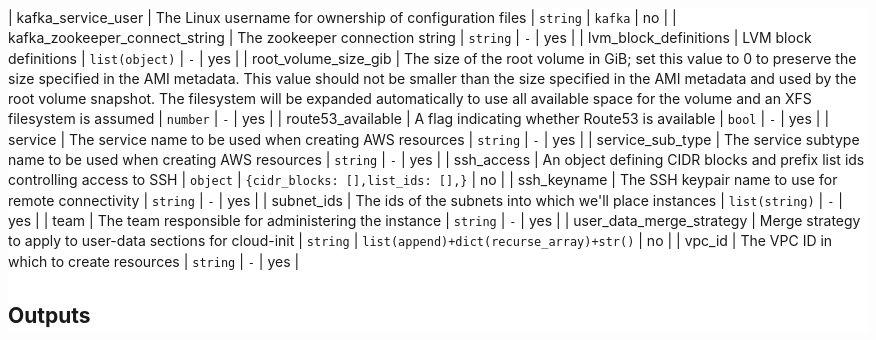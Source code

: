 | kafka_service_user             | The Linux username for ownership of configuration files                                                                                                                                                                                                                                                                                                 | `string`       | `kafka`                                  | no       |
| kafka_zookeeper_connect_string | The zookeeper connection string                                                                                                                                                                                                                                                                                                                         | `string`       | `-`                                      | yes      |
| lvm_block_definitions          | LVM block definitions                                                                                                                                                                                                                                                                                                                                   | `list(object)` | `-`                                      | yes      |
| root_volume_size_gib           | The size of the root volume in GiB; set this value to 0 to preserve the size specified in the AMI metadata. This value should not be smaller than the size specified in the AMI metadata and used by the root volume snapshot. The filesystem will be expanded automatically to use all available space for the volume and an XFS filesystem is assumed | `number`       | `-`                                      | yes      |
| route53_available              | A flag indicating whether Route53 is available                                                                                                                                                                                                                                                                                                          | `bool`         | `-`                                      | yes      |
| service                        | The service name to be used when creating AWS resources                                                                                                                                                                                                                                                                                                 | `string`       | `-`                                      | yes      |
| service_sub_type               | The service subtype name to be used when creating AWS resources                                                                                                                                                                                                                                                                                         | `string`       | `-`                                      | yes      |
| ssh_access                     | An object defining CIDR blocks and prefix list ids controlling access to SSH                                                                                                                                                                                                                                                                            | `object`       | `{cidr_blocks: [],list_ids: [],}`        | no       |
| ssh_keyname                    | The SSH keypair name to use for remote connectivity                                                                                                                                                                                                                                                                                                     | `string`       | `-`                                      | yes      |
| subnet_ids                     | The ids of the subnets into which we'll place instances                                                                                                                                                                                                                                                                                                 | `list(string)` | `-`                                      | yes      |
| team                           | The team responsible for administering the instance                                                                                                                                                                                                                                                                                                     | `string`       | `-`                                      | yes      |
| user_data_merge_strategy       | Merge strategy to apply to user-data sections for cloud-init                                                                                                                                                                                                                                                                                            | `string`       | `list(append)+dict(recurse_array)+str()` | no       |
| vpc_id                         | The VPC ID in which to create resources                                                                                                                                                                                                                                                                                                                 | `string`       | `-`                                      | yes      |

## Outputs
